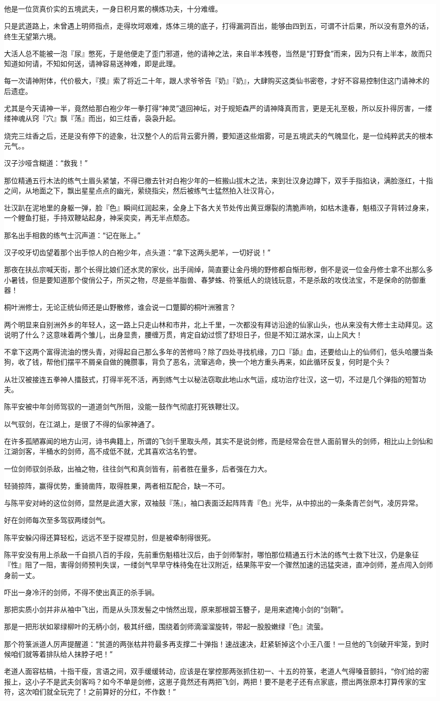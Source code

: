    他是一位货真价实的五境武夫，一身日积月累的横炼功夫，十分难缠。

   只是武道路上，未曾遇上明师指点，走得坎坷艰难，炼体三境的底子，打得漏洞百出，能够由四到五，可谓不计后果，所以没有意外的话，终生无望第六境。

   大活人总不能被一泡『尿』憋死，于是他便走了歪门邪道，他的请神之法，来自半本残卷，当然是“打野食”而来，因为只有上半本，故而只知道如何请，不知如何送，请神容易送神难，即是此理。

   每一次请神附体，代价极大，『摸』索了将近二十年，跟人求爷爷告『奶』『奶』，大肆购买这类仙书密卷，才好不容易控制住这门请神术的后遗症。

   尤其是今天请神一半，竟然给那白袍少年一拳打得“神灵”退回神坛，对于规矩森严的请神降真而言，更是无礼至极，所以反扑得厉害，一缕缕神魂从窍『穴』飘『荡』而出，如三炷香，袅袅升起。

   烧完三炷香之后，还是没有停下的迹象，壮汉整个人的后背云雾升腾，要知道这些烟雾，可是五境武夫的气魄显化，是一位纯粹武夫的根本元气。。

   汉子沙哑含糊道：“救我！”

   那位精通五行木法的练气士眉头紧皱，不得已撤去针对白袍少年的一桩搬山拔木之法，来到壮汉身边蹲下，双手手指掐诀，满脸涨红，十指之间，从地面之下，飘出星星点点的幽光，萦绕指尖，然后被练气士猛然拍入壮汉背心，

   壮汉趴在泥地里的身躯一弹，脸『色』瞬间红润起来，全身上下各大关节处传出黄豆爆裂的清脆声响，如枯木逢春，魁梧汉子背转过身来，一个鲤鱼打挺，手持双鞭站起身，神采奕奕，再无半点颓态。

   那名出手相救的练气士沉声道：“记在账上。”

   汉子咬牙切齿望着那个出手惊人的白袍少年，点头道：“拿下这两头肥羊，一切好说！”

   那夜在扶乩宗喊天街，那个长得比娘们还水灵的家伙，出手阔绰，简直要让金丹境的野修都自惭形秽，倒不是说一位金丹修士拿不出那么多小暑钱，但是要知道那个俊俏公子，所买之物，尽是些羊脂兽、春梦蛛、符箓纸人的烧钱玩意，不是杀敌的攻伐法宝，不是保命的防御重器！

   桐叶洲修士，无论正统仙师还是山野散修，谁会说一口蹩脚的桐叶洲雅言？

   两个明显来自别洲外乡的年轻人，这一路上只走山林和市井，北上千里，一次都没有拜访沿途的仙家山头，也从来没有大修士主动拜见。这说明了什么？这意味着两个雏儿，出身显贵，腰缠万贯，肯定自幼过惯了舒坦日子，但是不知江湖水深，山上风大！

   不拿下这两个富得流油的愣头青，对得起自己那么多年的苦修吗？除了四处寻找机缘，刀口『舔』血，还要给山上的仙师们，低头哈腰当条狗，收了钱，帮他们摆平不屑亲自做的腌臜事，背负了恶名，流窜逃命，换一个地方重头再来，如此循环反复，何时是个头？

   从壮汉被接连五拳神人擂鼓式，打得半死不活，再到练气士以秘法窃取此地山水气运，成功治疗壮汉，这一切，不过是几个弹指的短暂功夫。

   陈平安被中年剑师驾驭的一道道剑气所阻，没能一鼓作气彻底打死铁鞭壮汉。

   以气驭剑，在江湖上，是很了不得的仙家神通了。

   在许多孤陋寡闻的地方山河，诗书典籍上，所谓的飞剑千里取头颅，其实不是说剑修，而是经常会在世人面前冒头的剑师，相比山上剑仙和江湖剑客，半桶水的剑师，高不成低不就，尤其喜欢沽名钓誉。

   一位剑师驭剑杀敌，出袖之物，往往剑气和真剑皆有，前者胜在量多，后者强在力大。

   轻骑掠阵，赢得优势，重骑凿阵，取得胜果，两者相互配合，缺一不可。

   与陈平安对峙的这位剑师，显然是此道大家，双袖鼓『荡』，袖口表面泛起阵阵青『色』光华，从中掠出的一条条青芒剑气，凌厉异常。

   好在剑师每次至多驾驭两缕剑气。

   陈平安躲闪得还算轻松，远远不至于捉襟见肘，但是被牵制得很死。

   陈平安没有用上杀敌一千自损八百的手段，先前重伤魁梧壮汉后，由于剑师掣肘，哪怕那位精通五行木法的练气士救下壮汉，仍是象征『性』阻了一阻，害得剑师预判失误，一缕剑气早早守株待兔在壮汉附近，结果陈平安一个骤然加速的迅猛突进，直冲剑师，差点闯入剑师身前一丈。

   吓出一身冷汗的剑师，不得不使出真正的杀手锏。

   那把实质小剑并非从袖中飞出，而是从头顶发髻之中悄然出现，原来那根碧玉簪子，是用来遮掩小剑的“剑鞘”。

   那是一把形状如翠绿柳叶的无柄小剑，极其纤细，围绕着剑师滴溜溜旋转，带起一股股嫩绿『色』流萤。

   那个符箓派道人厉声提醒道：“贫道的两张枯井符最多再支撑二十弹指！速战速决，赶紧斩掉这个小王八蛋！一旦他的飞剑破开牢笼，到时候咱们就等着排队给人抹脖子吧！”

   老道人面容枯槁，十指干瘦，言语之间，双手缓缓转动，应该是在掌控那两张抓住初一、十五的符箓，老道人气得嗓音颤抖，“你们给的密报上，这小子不是武夫剑客吗？如今不单是剑修，这崽子竟然还有两把飞剑，两把！要不是老子还有点家底，攒出两张原本打算传家的宝符，这次咱们就全玩完了！之前算好的分红，不作数！”
